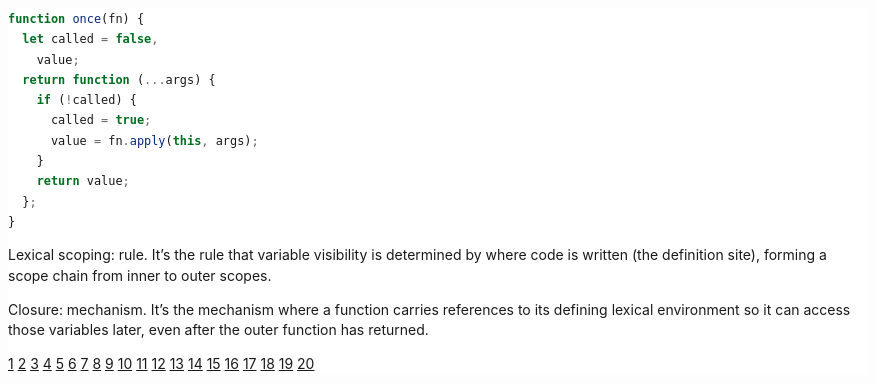 ```js
function once(fn) {
  let called = false,
    value;
  return function (...args) {
    if (!called) {
      called = true;
      value = fn.apply(this, args);
    }
    return value;
  };
}

```

Lexical scoping: rule. It’s the rule that variable visibility is determined by where code is written (the definition site), forming a scope chain from inner to outer scopes.

Closure: mechanism. It’s the mechanism where a function carries references to its defining lexical environment so it can access those variables later, even after the outer function has returned.

[1](https://developer.mozilla.org/en-US/docs/Glossary/Scope)
[2](https://developer.mozilla.org/en-US/docs/Glossary/Closure)
[3](https://developer.mozilla.org/en-US/docs/Web/JavaScript/Guide/Functions)
[4](https://developer.mozilla.org/en-US/docs/Web/JavaScript/Reference/Statements/let)
[5](https://developer.mozilla.org/en-US/docs/Web/JavaScript/Reference/Statements/const)
[6](https://developer.mozilla.org/en-US/docs/Glossary/Hoisting)
[7](https://developer.mozilla.org/en-US/docs/Web/JavaScript/Reference/Execution_model)
[8](https://developer.mozilla.org/en-US/docs/Web/JavaScript/Guide/Closures)
[9](https://javascript.info/closure)
[10](https://www.greatfrontend.com/questions/quiz/what-is-a-closure-and-how-why-would-you-use-one)
[11](https://www.w3schools.com/js/js_function_closures.asp)
[12](https://stackoverflow.com/questions/9384758/what-is-the-execution-context-in-javascript-exactly)
[13](https://dev.to/ayako_yk/understanding-closures-and-lexical-environment-in-javascript-1ino)
[14](https://dasha.ai/blog/javascript-scope-and-scope-chain)
[15](https://www.freecodecamp.org/news/what-is-the-temporal-dead-zone/)
[16](https://verpex.com/blog/website-tips/understanding-javascript-closures-a-practical-approach)
[17](https://hackernoon.com/learn-javascript-fundamentals-scope-context-execution-context-uw1i330ai)
[18](https://www.guvi.in/blog/the-beginners-guide-to-javascript-closures/)
[19](https://www.explainthis.io/en/swe/what-is-scope-and-scope-chain)
[20](https://www.w3schools.com/js/js_hoisting.asp)